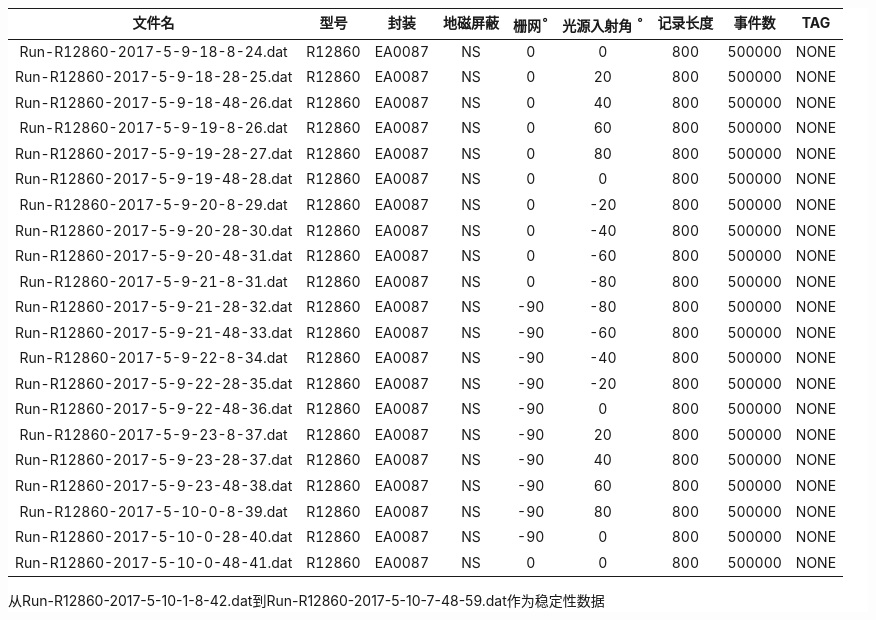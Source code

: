 |               文件名                |   型号   |   封装   | 地磁屏蔽 | 栅网$^{\circ}$ | 光源入射角 $^{\circ}$ | 记录长度 |  事件数   | TAG  |
| :------------------------------: | :----: | :----: | :--: | :----------: | :--------------: | :--: | :----: | :--: |
| Run-R12860-2017-5-9-18-8-24.dat  | R12860 | EA0087 |  NS  |      0       |        0         | 800  | 500000 | NONE |
| Run-R12860-2017-5-9-18-28-25.dat | R12860 | EA0087 |  NS  |      0       |        20        | 800  | 500000 | NONE |
| Run-R12860-2017-5-9-18-48-26.dat | R12860 | EA0087 |  NS  |      0       |        40        | 800  | 500000 | NONE |
| Run-R12860-2017-5-9-19-8-26.dat  | R12860 | EA0087 |  NS  |      0       |        60        | 800  | 500000 | NONE |
| Run-R12860-2017-5-9-19-28-27.dat | R12860 | EA0087 |  NS  |      0       |        80        | 800  | 500000 | NONE |
| Run-R12860-2017-5-9-19-48-28.dat | R12860 | EA0087 |  NS  |      0       |        0         | 800  | 500000 | NONE |
| Run-R12860-2017-5-9-20-8-29.dat  | R12860 | EA0087 |  NS  |      0       |       -20        | 800  | 500000 | NONE |
| Run-R12860-2017-5-9-20-28-30.dat | R12860 | EA0087 |  NS  |      0       |       -40        | 800  | 500000 | NONE |
| Run-R12860-2017-5-9-20-48-31.dat | R12860 | EA0087 |  NS  |      0       |       -60        | 800  | 500000 | NONE |
| Run-R12860-2017-5-9-21-8-31.dat  | R12860 | EA0087 |  NS  |      0       |       -80        | 800  | 500000 | NONE |
| Run-R12860-2017-5-9-21-28-32.dat | R12860 | EA0087 |  NS  |     -90      |       -80        | 800  | 500000 | NONE |
| Run-R12860-2017-5-9-21-48-33.dat | R12860 | EA0087 |  NS  |     -90      |       -60        | 800  | 500000 | NONE |
| Run-R12860-2017-5-9-22-8-34.dat  | R12860 | EA0087 |  NS  |     -90      |       -40        | 800  | 500000 | NONE |
| Run-R12860-2017-5-9-22-28-35.dat | R12860 | EA0087 |  NS  |     -90      |       -20        | 800  | 500000 | NONE |
| Run-R12860-2017-5-9-22-48-36.dat | R12860 | EA0087 |  NS  |     -90      |        0         | 800  | 500000 | NONE |
| Run-R12860-2017-5-9-23-8-37.dat  | R12860 | EA0087 |  NS  |     -90      |        20        | 800  | 500000 | NONE |
| Run-R12860-2017-5-9-23-28-37.dat | R12860 | EA0087 |  NS  |     -90      |        40        | 800  | 500000 | NONE |
| Run-R12860-2017-5-9-23-48-38.dat | R12860 | EA0087 |  NS  |     -90      |        60        | 800  | 500000 | NONE |
| Run-R12860-2017-5-10-0-8-39.dat  | R12860 | EA0087 |  NS  |     -90      |        80        | 800  | 500000 | NONE |
| Run-R12860-2017-5-10-0-28-40.dat | R12860 | EA0087 |  NS  |     -90      |        0         | 800  | 500000 | NONE |
| Run-R12860-2017-5-10-0-48-41.dat | R12860 | EA0087 |  NS  |      0       |        0         | 800  | 500000 | NONE |
从Run-R12860-2017-5-10-1-8-42.dat到Run-R12860-2017-5-10-7-48-59.dat作为稳定性数据

